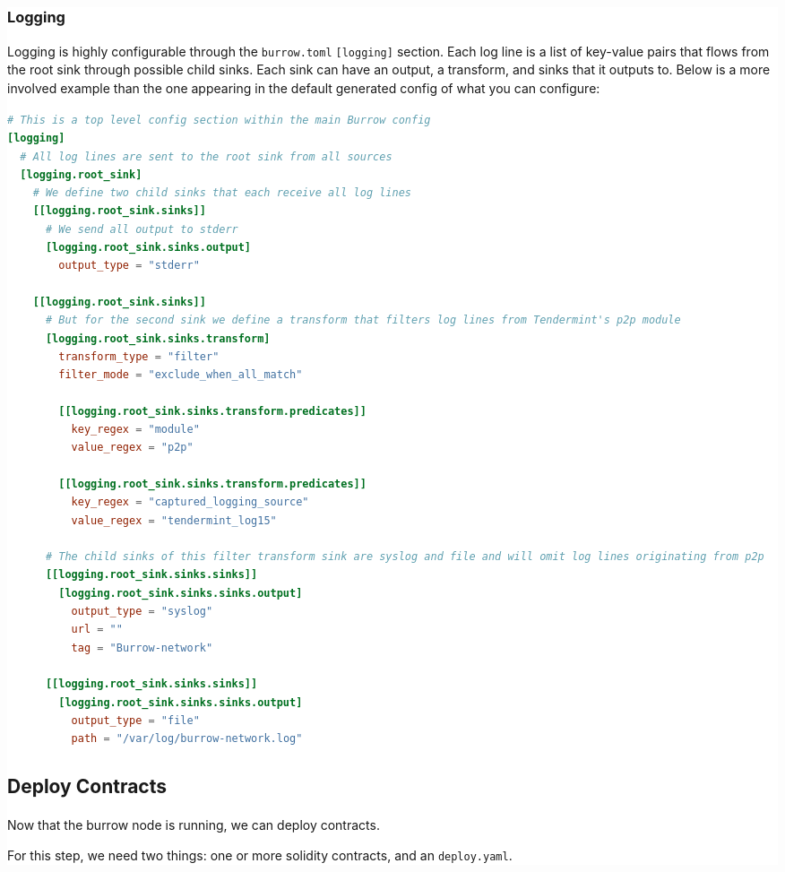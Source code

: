 ### Logging

Logging is highly configurable through the `burrow.toml` `[logging]` section. Each log line is a list of key-value pairs that flows from the root sink through possible child sinks. Each sink can have an output, a transform, and sinks that it outputs to. Below is a more involved example than the one appearing in the default generated config of what you can configure:

```toml
# This is a top level config section within the main Burrow config
[logging]
  # All log lines are sent to the root sink from all sources
  [logging.root_sink]
    # We define two child sinks that each receive all log lines
    [[logging.root_sink.sinks]]
      # We send all output to stderr
      [logging.root_sink.sinks.output]
        output_type = "stderr"

    [[logging.root_sink.sinks]]
      # But for the second sink we define a transform that filters log lines from Tendermint's p2p module
      [logging.root_sink.sinks.transform]
        transform_type = "filter"
        filter_mode = "exclude_when_all_match"

        [[logging.root_sink.sinks.transform.predicates]]
          key_regex = "module"
          value_regex = "p2p"

        [[logging.root_sink.sinks.transform.predicates]]
          key_regex = "captured_logging_source"
          value_regex = "tendermint_log15"

      # The child sinks of this filter transform sink are syslog and file and will omit log lines originating from p2p
      [[logging.root_sink.sinks.sinks]]
        [logging.root_sink.sinks.sinks.output]
          output_type = "syslog"
          url = ""
          tag = "Burrow-network"

      [[logging.root_sink.sinks.sinks]]
        [logging.root_sink.sinks.sinks.output]
          output_type = "file"
          path = "/var/log/burrow-network.log"
```
## Deploy Contracts

Now that the burrow node is running, we can deploy contracts.

For this step, we need two things: one or more solidity contracts, and an `deploy.yaml`.

